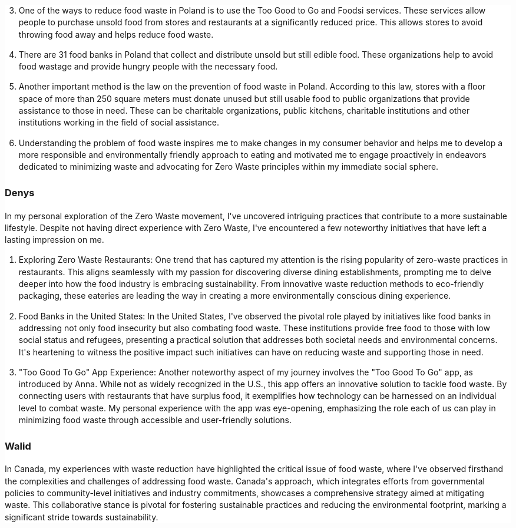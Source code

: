 3. One of the ways to reduce food waste in Poland is to use the Too Good to Go and Foodsi services. These services allow people to purchase unsold food from stores and restaurants at a significantly reduced price. This allows stores to avoid throwing food away and helps reduce food waste.

4. There are 31 food banks in Poland that collect and distribute unsold but still edible food. These organizations help to avoid food wastage and provide hungry people with the necessary food.

5. Another important method is the law on the prevention of food waste in Poland. According to this law, stores with a floor space of more than 250 square meters must donate unused but still usable food to public organizations that provide assistance to those in need. These can be charitable organizations, public kitchens, charitable institutions and other institutions working in the field of social assistance.

6. Understanding the problem of food waste inspires me to make changes in my consumer behavior and helps me to develop a more responsible and environmentally friendly approach to eating and  motivated me to engage proactively in endeavors dedicated to minimizing waste and advocating for Zero Waste principles within my immediate social sphere.


### Denys

In my personal exploration of the Zero Waste movement, I've uncovered intriguing practices that contribute to a more sustainable lifestyle. Despite not having direct experience with Zero Waste, I've encountered a few noteworthy initiatives that have left a lasting impression on me.

1. Exploring Zero Waste Restaurants:
One trend that has captured my attention is the rising popularity of zero-waste practices in restaurants. This aligns seamlessly with my passion for discovering diverse dining establishments, prompting me to delve deeper into how the food industry is embracing sustainability. From innovative waste reduction methods to eco-friendly packaging, these eateries are leading the way in creating a more environmentally conscious dining experience.

2. Food Banks in the United States:
In the United States, I've observed the pivotal role played by initiatives like food banks in addressing not only food insecurity but also combating food waste. These institutions provide free food to those with low social status and refugees, presenting a practical solution that addresses both societal needs and environmental concerns. It's heartening to witness the positive impact such initiatives can have on reducing waste and supporting those in need.

3. "Too Good To Go" App Experience:
Another noteworthy aspect of my journey involves the "Too Good To Go" app, as introduced by Anna. While not as widely recognized in the U.S., this app offers an innovative solution to tackle food waste. By connecting users with restaurants that have surplus food, it exemplifies how technology can be harnessed on an individual level to combat waste. My personal experience with the app was eye-opening, emphasizing the role each of us can play in minimizing food waste through accessible and user-friendly solutions.

### Walid

In Canada, my experiences with waste reduction have highlighted the critical issue of food waste, where I've observed firsthand the complexities and challenges of addressing food waste. Canada's approach, which integrates efforts from governmental policies to community-level initiatives and industry commitments, showcases a comprehensive strategy aimed at mitigating waste. This collaborative stance is pivotal for fostering sustainable practices and reducing the environmental footprint, marking a significant stride towards sustainability.
